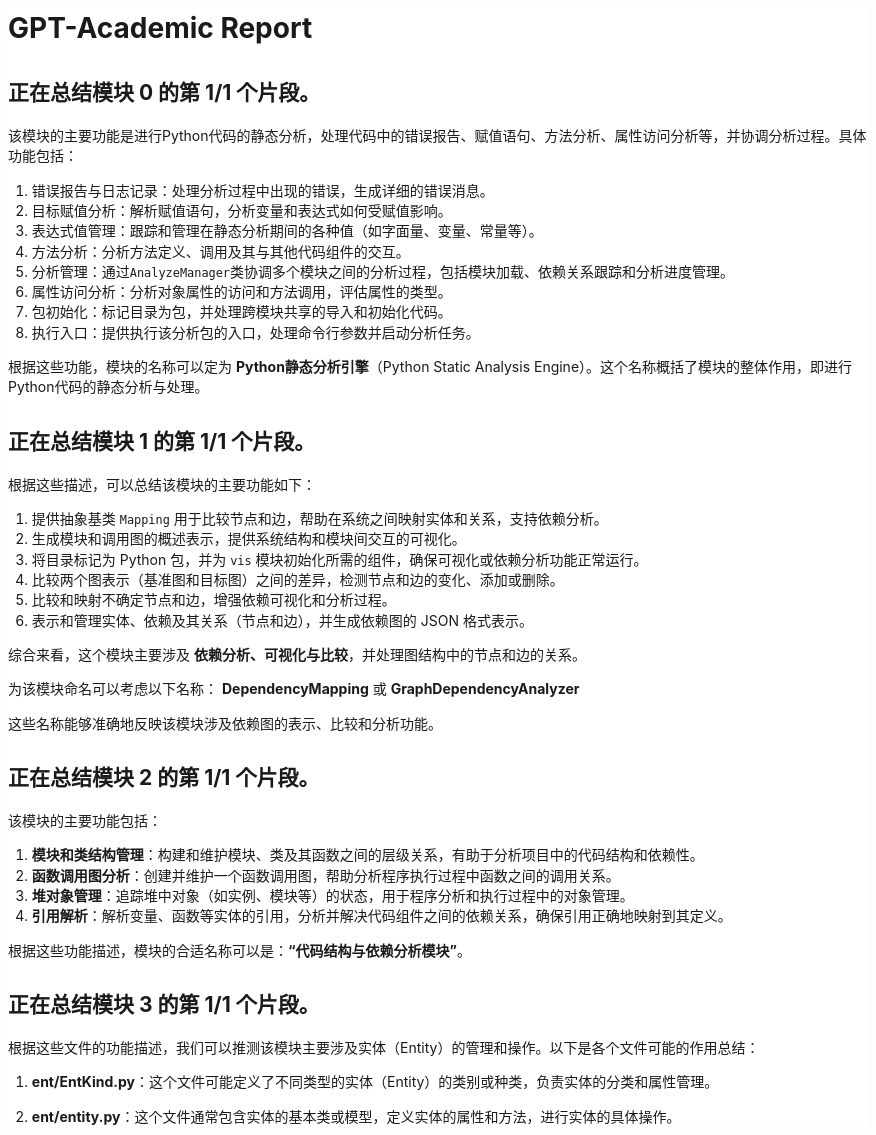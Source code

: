 # GPT-Academic Report
## 正在总结模块 0 的第 1/1 个片段。

该模块的主要功能是进行Python代码的静态分析，处理代码中的错误报告、赋值语句、方法分析、属性访问分析等，并协调分析过程。具体功能包括：

1. 错误报告与日志记录：处理分析过程中出现的错误，生成详细的错误消息。
2. 目标赋值分析：解析赋值语句，分析变量和表达式如何受赋值影响。
3. 表达式值管理：跟踪和管理在静态分析期间的各种值（如字面量、变量、常量等）。
4. 方法分析：分析方法定义、调用及其与其他代码组件的交互。
5. 分析管理：通过`AnalyzeManager`类协调多个模块之间的分析过程，包括模块加载、依赖关系跟踪和分析进度管理。
6. 属性访问分析：分析对象属性的访问和方法调用，评估属性的类型。
7. 包初始化：标记目录为包，并处理跨模块共享的导入和初始化代码。
8. 执行入口：提供执行该分析包的入口，处理命令行参数并启动分析任务。

根据这些功能，模块的名称可以定为 **Python静态分析引擎**（Python Static Analysis Engine）。这个名称概括了模块的整体作用，即进行Python代码的静态分析与处理。

## 正在总结模块 1 的第 1/1 个片段。

根据这些描述，可以总结该模块的主要功能如下：

1. 提供抽象基类 `Mapping` 用于比较节点和边，帮助在系统之间映射实体和关系，支持依赖分析。
2. 生成模块和调用图的概述表示，提供系统结构和模块间交互的可视化。
3. 将目录标记为 Python 包，并为 `vis` 模块初始化所需的组件，确保可视化或依赖分析功能正常运行。
4. 比较两个图表示（基准图和目标图）之间的差异，检测节点和边的变化、添加或删除。
5. 比较和映射不确定节点和边，增强依赖可视化和分析过程。
6. 表示和管理实体、依赖及其关系（节点和边），并生成依赖图的 JSON 格式表示。

综合来看，这个模块主要涉及 **依赖分析、可视化与比较**，并处理图结构中的节点和边的关系。

为该模块命名可以考虑以下名称：
**DependencyMapping** 或 **GraphDependencyAnalyzer** 

这些名称能够准确地反映该模块涉及依赖图的表示、比较和分析功能。

## 正在总结模块 2 的第 1/1 个片段。

该模块的主要功能包括：

1. **模块和类结构管理**：构建和维护模块、类及其函数之间的层级关系，有助于分析项目中的代码结构和依赖性。
2. **函数调用图分析**：创建并维护一个函数调用图，帮助分析程序执行过程中函数之间的调用关系。
3. **堆对象管理**：追踪堆中对象（如实例、模块等）的状态，用于程序分析和执行过程中的对象管理。
4. **引用解析**：解析变量、函数等实体的引用，分析并解决代码组件之间的依赖关系，确保引用正确地映射到其定义。

根据这些功能描述，模块的合适名称可以是：**“代码结构与依赖分析模块”**。

## 正在总结模块 3 的第 1/1 个片段。

根据这些文件的功能描述，我们可以推测该模块主要涉及实体（Entity）的管理和操作。以下是各个文件可能的作用总结：

1. **ent/EntKind.py**：这个文件可能定义了不同类型的实体（Entity）的类别或种类，负责实体的分类和属性管理。

2. **ent/entity.py**：这个文件通常包含实体的基本类或模型，定义实体的属性和方法，进行实体的具体操作。
